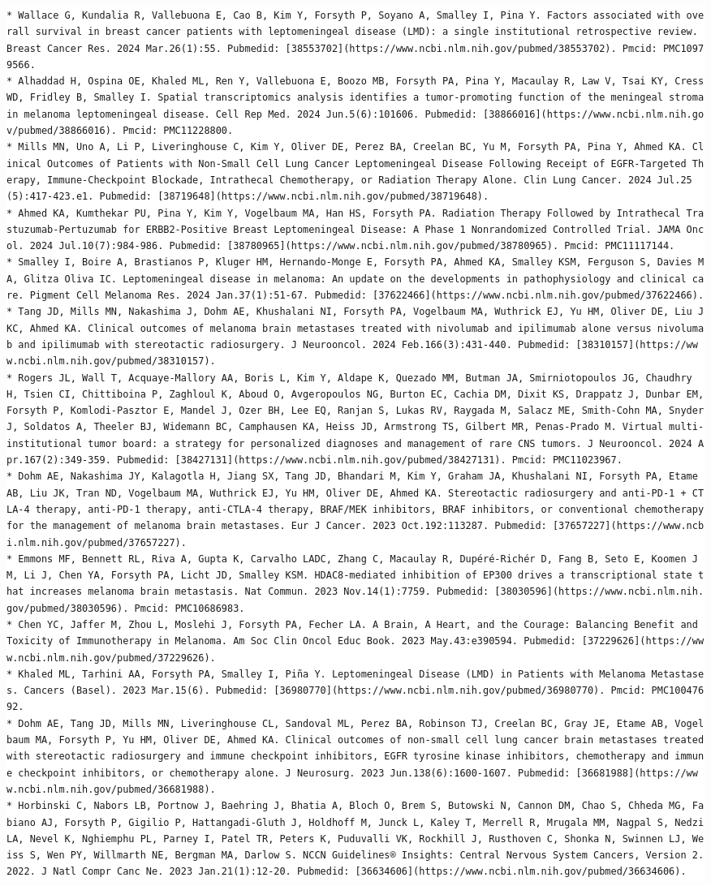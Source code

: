     * Wallace G, Kundalia R, Vallebuona E, Cao B, Kim Y, Forsyth P, Soyano A, Smalley I, Pina Y. Factors associated with overall survival in breast cancer patients with leptomeningeal disease (LMD): a single institutional retrospective review. Breast Cancer Res. 2024 Mar.26(1):55. Pubmedid: [38553702](https://www.ncbi.nlm.nih.gov/pubmed/38553702). Pmcid: PMC10979566. 
    * Alhaddad H, Ospina OE, Khaled ML, Ren Y, Vallebuona E, Boozo MB, Forsyth PA, Pina Y, Macaulay R, Law V, Tsai KY, Cress WD, Fridley B, Smalley I. Spatial transcriptomics analysis identifies a tumor-promoting function of the meningeal stroma in melanoma leptomeningeal disease. Cell Rep Med. 2024 Jun.5(6):101606. Pubmedid: [38866016](https://www.ncbi.nlm.nih.gov/pubmed/38866016). Pmcid: PMC11228800. 
    * Mills MN, Uno A, Li P, Liveringhouse C, Kim Y, Oliver DE, Perez BA, Creelan BC, Yu M, Forsyth PA, Pina Y, Ahmed KA. Clinical Outcomes of Patients with Non-Small Cell Lung Cancer Leptomeningeal Disease Following Receipt of EGFR-Targeted Therapy, Immune-Checkpoint Blockade, Intrathecal Chemotherapy, or Radiation Therapy Alone. Clin Lung Cancer. 2024 Jul.25(5):417-423.e1. Pubmedid: [38719648](https://www.ncbi.nlm.nih.gov/pubmed/38719648). 
    * Ahmed KA, Kumthekar PU, Pina Y, Kim Y, Vogelbaum MA, Han HS, Forsyth PA. Radiation Therapy Followed by Intrathecal Trastuzumab-Pertuzumab for ERBB2-Positive Breast Leptomeningeal Disease: A Phase 1 Nonrandomized Controlled Trial. JAMA Oncol. 2024 Jul.10(7):984-986. Pubmedid: [38780965](https://www.ncbi.nlm.nih.gov/pubmed/38780965). Pmcid: PMC11117144. 
    * Smalley I, Boire A, Brastianos P, Kluger HM, Hernando-Monge E, Forsyth PA, Ahmed KA, Smalley KSM, Ferguson S, Davies MA, Glitza Oliva IC. Leptomeningeal disease in melanoma: An update on the developments in pathophysiology and clinical care. Pigment Cell Melanoma Res. 2024 Jan.37(1):51-67. Pubmedid: [37622466](https://www.ncbi.nlm.nih.gov/pubmed/37622466). 
    * Tang JD, Mills MN, Nakashima J, Dohm AE, Khushalani NI, Forsyth PA, Vogelbaum MA, Wuthrick EJ, Yu HM, Oliver DE, Liu JKC, Ahmed KA. Clinical outcomes of melanoma brain metastases treated with nivolumab and ipilimumab alone versus nivolumab and ipilimumab with stereotactic radiosurgery. J Neurooncol. 2024 Feb.166(3):431-440. Pubmedid: [38310157](https://www.ncbi.nlm.nih.gov/pubmed/38310157). 
    * Rogers JL, Wall T, Acquaye-Mallory AA, Boris L, Kim Y, Aldape K, Quezado MM, Butman JA, Smirniotopoulos JG, Chaudhry H, Tsien CI, Chittiboina P, Zaghloul K, Aboud O, Avgeropoulos NG, Burton EC, Cachia DM, Dixit KS, Drappatz J, Dunbar EM, Forsyth P, Komlodi-Pasztor E, Mandel J, Ozer BH, Lee EQ, Ranjan S, Lukas RV, Raygada M, Salacz ME, Smith-Cohn MA, Snyder J, Soldatos A, Theeler BJ, Widemann BC, Camphausen KA, Heiss JD, Armstrong TS, Gilbert MR, Penas-Prado M. Virtual multi-institutional tumor board: a strategy for personalized diagnoses and management of rare CNS tumors. J Neurooncol. 2024 Apr.167(2):349-359. Pubmedid: [38427131](https://www.ncbi.nlm.nih.gov/pubmed/38427131). Pmcid: PMC11023967. 
    * Dohm AE, Nakashima JY, Kalagotla H, Jiang SX, Tang JD, Bhandari M, Kim Y, Graham JA, Khushalani NI, Forsyth PA, Etame AB, Liu JK, Tran ND, Vogelbaum MA, Wuthrick EJ, Yu HM, Oliver DE, Ahmed KA. Stereotactic radiosurgery and anti-PD-1 + CTLA-4 therapy, anti-PD-1 therapy, anti-CTLA-4 therapy, BRAF/MEK inhibitors, BRAF inhibitors, or conventional chemotherapy for the management of melanoma brain metastases. Eur J Cancer. 2023 Oct.192:113287. Pubmedid: [37657227](https://www.ncbi.nlm.nih.gov/pubmed/37657227). 
    * Emmons MF, Bennett RL, Riva A, Gupta K, Carvalho LADC, Zhang C, Macaulay R, Dupéré-Richér D, Fang B, Seto E, Koomen JM, Li J, Chen YA, Forsyth PA, Licht JD, Smalley KSM. HDAC8-mediated inhibition of EP300 drives a transcriptional state that increases melanoma brain metastasis. Nat Commun. 2023 Nov.14(1):7759. Pubmedid: [38030596](https://www.ncbi.nlm.nih.gov/pubmed/38030596). Pmcid: PMC10686983. 
    * Chen YC, Jaffer M, Zhou L, Moslehi J, Forsyth PA, Fecher LA. A Brain, A Heart, and the Courage: Balancing Benefit and Toxicity of Immunotherapy in Melanoma. Am Soc Clin Oncol Educ Book. 2023 May.43:e390594. Pubmedid: [37229626](https://www.ncbi.nlm.nih.gov/pubmed/37229626). 
    * Khaled ML, Tarhini AA, Forsyth PA, Smalley I, Piña Y. Leptomeningeal Disease (LMD) in Patients with Melanoma Metastases. Cancers (Basel). 2023 Mar.15(6). Pubmedid: [36980770](https://www.ncbi.nlm.nih.gov/pubmed/36980770). Pmcid: PMC10047692. 
    * Dohm AE, Tang JD, Mills MN, Liveringhouse CL, Sandoval ML, Perez BA, Robinson TJ, Creelan BC, Gray JE, Etame AB, Vogelbaum MA, Forsyth P, Yu HM, Oliver DE, Ahmed KA. Clinical outcomes of non-small cell lung cancer brain metastases treated with stereotactic radiosurgery and immune checkpoint inhibitors, EGFR tyrosine kinase inhibitors, chemotherapy and immune checkpoint inhibitors, or chemotherapy alone. J Neurosurg. 2023 Jun.138(6):1600-1607. Pubmedid: [36681988](https://www.ncbi.nlm.nih.gov/pubmed/36681988). 
    * Horbinski C, Nabors LB, Portnow J, Baehring J, Bhatia A, Bloch O, Brem S, Butowski N, Cannon DM, Chao S, Chheda MG, Fabiano AJ, Forsyth P, Gigilio P, Hattangadi-Gluth J, Holdhoff M, Junck L, Kaley T, Merrell R, Mrugala MM, Nagpal S, Nedzi LA, Nevel K, Nghiemphu PL, Parney I, Patel TR, Peters K, Puduvalli VK, Rockhill J, Rusthoven C, Shonka N, Swinnen LJ, Weiss S, Wen PY, Willmarth NE, Bergman MA, Darlow S. NCCN Guidelines® Insights: Central Nervous System Cancers, Version 2.2022. J Natl Compr Canc Ne. 2023 Jan.21(1):12-20. Pubmedid: [36634606](https://www.ncbi.nlm.nih.gov/pubmed/36634606). 
